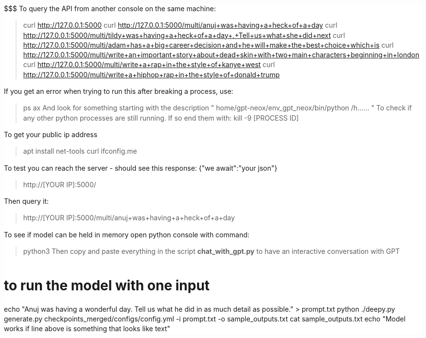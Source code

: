 
$$$ To query the API from another console on the same machine:
>curl http://127.0.0.1:5000
>curl http://127.0.0.1:5000/multi/anuj+was+having+a+heck+of+a+day
>curl http://127.0.0.1:5000/multi/tildy+was+having+a+heck+of+a+day+.+Tell+us+what+she+did+next
>curl http://127.0.0.1:5000/multi/adam+has+a+big+career+decision+and+he+will+make+the+best+choice+which+is
>curl http://127.0.0.1:5000/multi/write+an+important+story+about+dead+skin+with+two+main+characters+beginning+in+london
>curl http://127.0.0.1:5000/multi/write+a+rap+in+the+style+of+kanye+west
>curl http://127.0.0.1:5000/multi/write+a+hiphop+rap+in+the+style+of+donald+trump



If you get an error when trying to run this after breaking a process, use:
>ps ax
And look for something starting with the description " home/gpt-neox/env_gpt_neox/bin/python /h...... "
To check if any other python processes are still running. If so end them with:
>kill -9 [PROCESS ID]




To get your public ip address
>apt install net-tools 
>curl ifconfig.me



To test you can reach the server - should see this response: {"we await":"your json"}
>http://[YOUR IP]:5000/



Then query it:
>http://[YOUR IP]:5000/multi/anuj+was+having+a+heck+of+a+day




To see if model can be held in memory open python console with command:
>python3
Then copy and paste everything in the script **chat_with_gpt.py** to have an interactive conversation with GPT




# to run the model with one input
echo "Anuj was having a wonderful day. Tell us what he did in as much detail as possible." > prompt.txt
python ./deepy.py generate.py checkpoints_merged/configs/config.yml -i prompt.txt -o sample_outputs.txt
cat sample_outputs.txt
echo "Model works if line above is something that looks like text"





